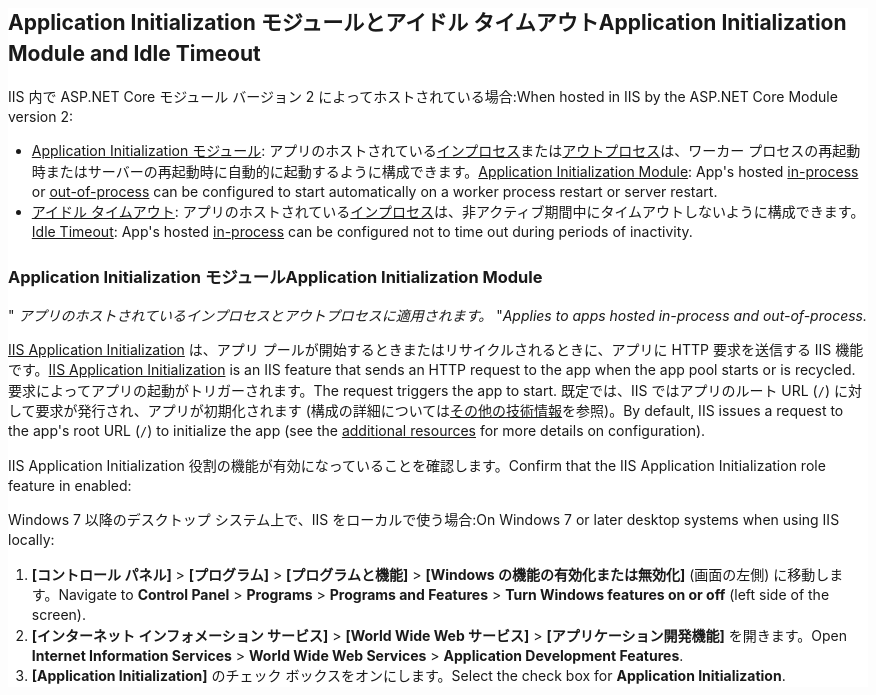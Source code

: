 ## <a name="application-initialization-module-and-idle-timeout"></a><span data-ttu-id="d13d1-291">Application Initialization モジュールとアイドル タイムアウト</span><span class="sxs-lookup"><span data-stu-id="d13d1-291">Application Initialization Module and Idle Timeout</span></span>

<span data-ttu-id="d13d1-292">IIS 内で ASP.NET Core モジュール バージョン 2 によってホストされている場合:</span><span class="sxs-lookup"><span data-stu-id="d13d1-292">When hosted in IIS by the ASP.NET Core Module version 2:</span></span>

* <span data-ttu-id="d13d1-293">[Application Initialization モジュール](#application-initialization-module): アプリのホストされている[インプロセス](xref:host-and-deploy/iis/in-process-hosting)または[アウトプロセス](xref:host-and-deploy/iis/out-of-process-hosting)は、ワーカー プロセスの再起動時またはサーバーの再起動時に自動的に起動するように構成できます。</span><span class="sxs-lookup"><span data-stu-id="d13d1-293">[Application Initialization Module](#application-initialization-module): App's hosted [in-process](xref:host-and-deploy/iis/in-process-hosting) or [out-of-process](xref:host-and-deploy/iis/out-of-process-hosting) can be configured to start automatically on a worker process restart or server restart.</span></span>
* <span data-ttu-id="d13d1-294">[アイドル タイムアウト](#idle-timeout): アプリのホストされている[インプロセス](xref:host-and-deploy/iis/in-process-hosting)は、非アクティブ期間中にタイムアウトしないように構成できます。</span><span class="sxs-lookup"><span data-stu-id="d13d1-294">[Idle Timeout](#idle-timeout): App's hosted [in-process](xref:host-and-deploy/iis/in-process-hosting) can be configured not to time out during periods of inactivity.</span></span>

### <a name="application-initialization-module"></a><span data-ttu-id="d13d1-295">Application Initialization モジュール</span><span class="sxs-lookup"><span data-stu-id="d13d1-295">Application Initialization Module</span></span>

<span data-ttu-id="d13d1-296">" *アプリのホストされているインプロセスとアウトプロセスに適用されます。* "</span><span class="sxs-lookup"><span data-stu-id="d13d1-296">*Applies to apps hosted in-process and out-of-process.*</span></span>

<span data-ttu-id="d13d1-297">[IIS Application Initialization](/iis/get-started/whats-new-in-iis-8/iis-80-application-initialization) は、アプリ プールが開始するときまたはリサイクルされるときに、アプリに HTTP 要求を送信する IIS 機能です。</span><span class="sxs-lookup"><span data-stu-id="d13d1-297">[IIS Application Initialization](/iis/get-started/whats-new-in-iis-8/iis-80-application-initialization) is an IIS feature that sends an HTTP request to the app when the app pool starts or is recycled.</span></span> <span data-ttu-id="d13d1-298">要求によってアプリの起動がトリガーされます。</span><span class="sxs-lookup"><span data-stu-id="d13d1-298">The request triggers the app to start.</span></span> <span data-ttu-id="d13d1-299">既定では、IIS ではアプリのルート URL (`/`) に対して要求が発行され、アプリが初期化されます (構成の詳細については[その他の技術情報](#application-initialization-module-and-idle-timeout-additional-resources)を参照)。</span><span class="sxs-lookup"><span data-stu-id="d13d1-299">By default, IIS issues a request to the app's root URL (`/`) to initialize the app (see the [additional resources](#application-initialization-module-and-idle-timeout-additional-resources) for more details on configuration).</span></span>

<span data-ttu-id="d13d1-300">IIS Application Initialization 役割の機能が有効になっていることを確認します。</span><span class="sxs-lookup"><span data-stu-id="d13d1-300">Confirm that the IIS Application Initialization role feature in enabled:</span></span>

<span data-ttu-id="d13d1-301">Windows 7 以降のデスクトップ システム上で、IIS をローカルで使う場合:</span><span class="sxs-lookup"><span data-stu-id="d13d1-301">On Windows 7 or later desktop systems when using IIS locally:</span></span>

1. <span data-ttu-id="d13d1-302">**[コントロール パネル]**  >  **[プログラム]**  >  **[プログラムと機能]**  >  **[Windows の機能の有効化または無効化]** (画面の左側) に移動します。</span><span class="sxs-lookup"><span data-stu-id="d13d1-302">Navigate to **Control Panel** > **Programs** > **Programs and Features** > **Turn Windows features on or off** (left side of the screen).</span></span>
1. <span data-ttu-id="d13d1-303">**[インターネット インフォメーション サービス]**  >  **[World Wide Web サービス]**  >  **[アプリケーション開発機能]** を開きます。</span><span class="sxs-lookup"><span data-stu-id="d13d1-303">Open **Internet Information Services** > **World Wide Web Services** > **Application Development Features**.</span></span>
1. <span data-ttu-id="d13d1-304">**[Application Initialization]** のチェック ボックスをオンにします。</span><span class="sxs-lookup"><span data-stu-id="d13d1-304">Select the check box for **Application Initialization**.</span></span>
